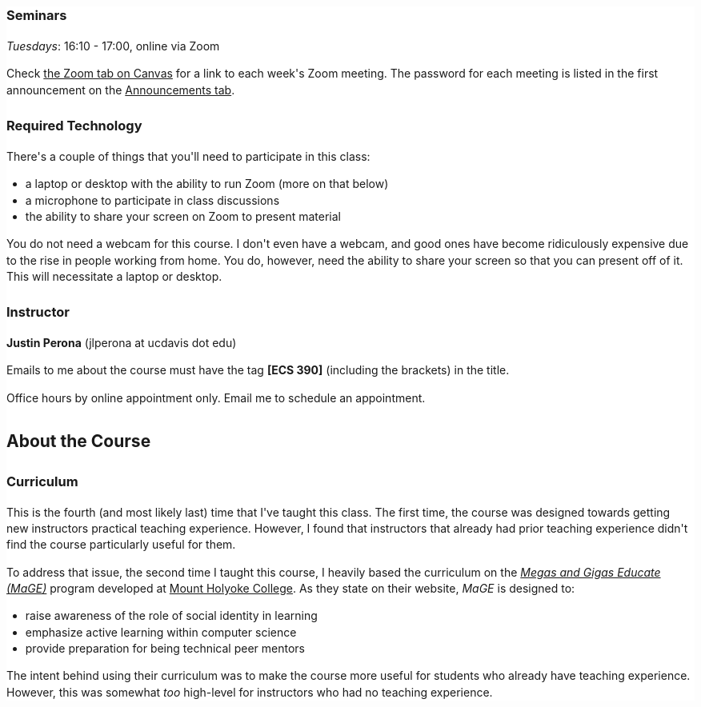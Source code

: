 ### Seminars

*Tuesdays*: 16:10 - 17:00, online via Zoom

Check [the Zoom tab on Canvas](https://canvas.ucdavis.edu/courses/461800/external_tools/7164) for a link to each week's Zoom meeting.
The password for each meeting is listed in the first announcement on the [Announcements tab](https://canvas.ucdavis.edu/courses/461800/announcements).

### Required Technology

There's a couple of things that you'll need to participate in this class:

* a laptop or desktop with the ability to run Zoom (more on that below)
* a microphone to participate in class discussions
* the ability to share your screen on Zoom to present material

You do not need a webcam for this course.
I don't even have a webcam, and good ones have become ridiculously expensive due to the rise in people working from home.
You do, however, need the ability to share your screen so that you can present off of it.
This will necessitate a laptop or desktop.

### Instructor

**Justin Perona** (jlperona at ucdavis dot edu)

Emails to me about the course must have the tag **[ECS 390]** (including the brackets) in the title.

Office hours by online appointment only.
Email me to schedule an appointment.

## About the Course

### Curriculum

This is the fourth (and most likely last) time that I've taught this class.
The first time, the course was designed towards getting new instructors practical teaching experience.
However, I found that instructors that already had prior teaching experience didn't find the course particularly useful for them.

To address that issue, the second time I taught this course, I heavily based the curriculum on the [*Megas and Gigas Educate (MaGE)*](https://sites.google.com/a/mtholyoke.edu/mage/) program developed at [Mount Holyoke College](https://www.mtholyoke.edu/).
As they state on their website, *MaGE* is designed to:

* raise awareness of the role of social identity in learning
* emphasize active learning within computer science
* provide preparation for being technical peer mentors

The intent behind using their curriculum was to make the course more useful for students who already have teaching experience.
However, this was somewhat *too* high-level for instructors who had no teaching experience.

